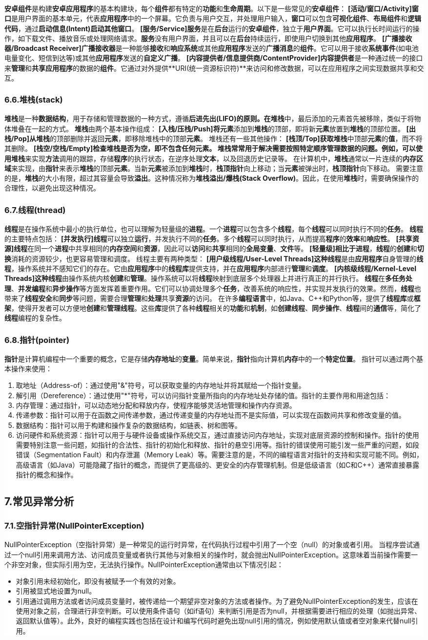 **安卓组件**是构建**安卓应用程序**的基本构建块，每个**组件**都有特定的**功能**和**生命周期**。以下是一些常见的**安卓组件**：
**[活动/窗口/Activity]窗口**是用户界面的基本单元，代表**应用程序**中的一个屏幕。它负责与用户交互，并处理用户输入，**窗口**可以包含**可视化组件**、**布局组件**和**逻辑代码**，通过**启动信息(Intent)**启动其他**窗口**。
**[服务/Service]服务**是在**后台**运行的**安卓组件**，独立于**用户界面**。它可以执行长时间运行的操作，如下载文件、播放音乐或处理网络请求。**服务**没有用户界面，并且可以在**后台**持续运行，即使用户切换到其他**应用程序**。
**[广播接收器/Broadcast Receiver]广播接收器**是一种能够**接收**和**响应系统**或其他**应用程序**发送的**广播消息**的**组件**。它可以用于接收**系统事件**(如电池电量变化、短信到达等)或其他**应用程序**发送的**自定义广播**。
**[内容提供者/信息提供商/ContentProvider]内容提供者**是一种通过统一的接口来**管理**和**共享应用程序**的数据的**组件**。它通过对外提供**URI(统一资源标识符)**来访问和修改数据，可以在应用程序之间实现数据共享和交互。
### 6.6.堆栈(stack)
**堆栈**是一种**数据结构**，用于存储和管理数据的一种方式，遵循**后进先出(LIFO)**的原则。在**堆栈**中，最后添加的元素首先被移除，类似于将物体堆叠在一起的方式。
**堆栈**由两个基本操作组成：
**[入栈/压栈/Push]**将**元素**添加到**堆栈**的顶部，即将新**元素**放置到**堆栈**的顶部位置。
**[出栈/Pop]**从**堆栈**的顶部删除并返回**元素**，即移除堆栈中的顶部**元素**。
堆栈还有一些其他操作：
**[栈顶/Top]**获取**堆栈**中顶部**元素**的**值**，而不将其删除。
**[栈空/空栈/Empty]**检查堆栈是否为空，即不包含任何元素。
**堆栈**常常用于解决需要按照特定顺序管理数据的问题。例如，可以使用**堆栈**来实现**方法**调用的跟踪，存储**程序**的执行状态，在逆序处理**文本**，以及回退历史记录等。
在计算机中，**堆栈**通常以一片连续的**内存区域**来实现，由**指针**来表示**堆栈**的顶部**元素**。当新**元素**被添加到**堆栈**时，**栈顶指针**向上移动；当**元素**被弹出时，**栈顶指针**向下移动。
需要注意的是，**堆栈**的大小有限，超过其容量会导致**溢出**。这种情况称为**堆栈溢出/爆栈(Stack Overflow)**。因此，在使用**堆栈**时，需要确保操作的合理性，以避免出现这种情况。
### 6.7.线程(thread)
**线程**是在操作系统中最小的执行单位，也可以理解为轻量级的**进程**。一个**进程**可以包含多个**线程**，每个**线程**可以同时执行不同的**任务**。
**线程**的主要特点包括：
**[并发执行]线程**可以独立**运行**，并发执行不同的**任务**。多个**线程**可以同时执行，从而提高**程序**的**效率**和**响应性**。
**[共享资源]线程**在同一个**进程**中共享相同的**内存空间**和**资源**，因此可以**访问**和**共享**相同的**全局变量**、**文件**等。
**[轻量级]**相比于**进程**，**线程**的**创建**和**切换**消耗的资源较少，也更容易管理和调度。
线程主要有两种类型：
**[用户级线程/User-Level Threads]**这种**线程**是由**应用程序**自身管理的**线程**，操作系统并不感知它们的存在。它由**应用程序**中的**线程库**提供支持，并在**应用程序**内部进行**管理**和**调度**。
**[内核级线程/Kernel-Level Threads]**这种**线程**由操作系统内核**创建**和**管理**。操作系统可以将**线程**映射到底层多个处理器上并进行真正的并行执行。
**线程**在**多任务处理**、**并发编程**和**异步操作**等方面发挥着重要作用。它们可以协调处理多个**任务**，改善系统的响应性，并实现并发执行的效果。然而，**线程**也带来了**线程安全**和**同步**等问题，需要合理**管理**和**处理**共享**资源**的访问。
在许多**编程语言**中，如Java、C++和Python等，提供了**线程库**或**框架**，使得开发者可以方便地**创建**和**管理线程**。这些**库**提供了各种**线程**相关的**功能**和**机制**，如**创建线程**、**同步操作**、**线程**间的**通信**等，简化了**线程**编程的复杂性。
### 6.8.指针(pointer)
**指针**是计算机编程中一个重要的概念，它是存储**内存地址**的**变量**。简单来说，**指针**指向计算机**内存**中的一个**特定位置**。
指针可以通过两个基本操作来使用：
1. 取地址（Address-of）：通过使用"&"符号，可以获取变量的内存地址并将其赋给一个指针变量。
2. 解引用（Dereference）：通过使用"*"符号，可以访问指针变量所指向的内存地址处存储的值。指针的主要作用和用途包括：
3. 内存管理：通过指针，可以动态地分配和释放内存，使程序能够灵活地管理和操作内存资源。
4. 传递参数：指针可以用于在函数之间传递参数，通过传递变量的内存地址而不是实际值，可以实现在函数间共享和修改变量的值。
5. 数据结构：指针可以用于构建和操作复杂的数据结构，如链表、树和图等。
4. 访问硬件和系统资源：指针可以用于与硬件设备或操作系统交互，通过直接访问内存地址，实现对底层资源的控制和操作。指针的使用需要特别注意一些问题，如指针的合法性、指针的初始化和释放、指针的悬空引用等。指针的错误使用可能引发一些严重的问题，如段错误（Segmentation Fault）和内存泄漏（Memory Leak）等。需要注意的是，不同的编程语言对指针的支持和实现可能不同。例如，高级语言（如Java）可能隐藏了指针的概念，而提供了更高级的、更安全的内存管理机制。但是低级语言（如C和C++）通常直接暴露指针的概念和操作。
## 7.常见异常分析
### 7.1.空指针异常(NullPointerException)
NullPointerException（空指针异常）是一种常见的运行时异常，在代码执行过程中引用了一个空（null）的对象或者引用。
当程序尝试通过一个null引用来调用方法、访问成员变量或者执行其他与对象相关的操作时，就会抛出NullPointerException。这意味着当前操作需要一个非空对象，但实际引用为空，无法执行操作。NullPointerException通常由以下情况引起：
 - 对象引用未经初始化，即没有被赋予一个有效的对象。
 - 引用被显式地设置为null。
 - 引用通过调用方法或者访问成员变量时，被传递给一个期望非空对象的方法或者操作。为了避免NullPointerException的发生，应该在使用对象之前，合理进行非空判断。可以使用条件语句（如if语句）来判断引用是否为null，并根据需要进行相应的处理（如抛出异常、返回默认值等）。此外，良好的编程实践也包括在设计和编写代码时避免出现null引用的情况，例如使用默认值或者空对象来代替null引用。
